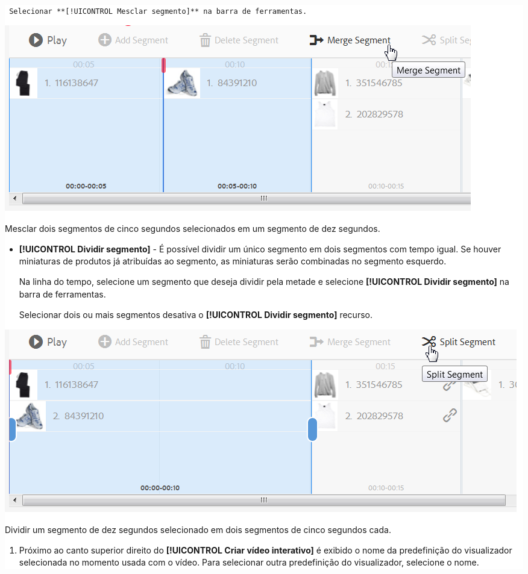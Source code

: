      Selecionar **[!UICONTROL Mesclar segmento]** na barra de ferramentas.

   ![chlimage_1-134](assets/chlimage_1-134.png)

   Mesclar dois segmentos de cinco segundos selecionados em um segmento de dez segundos.

   * **[!UICONTROL Dividir segmento]** - É possível dividir um único segmento em dois segmentos com tempo igual. Se houver miniaturas de produtos já atribuídas ao segmento, as miniaturas serão combinadas no segmento esquerdo.

     Na linha do tempo, selecione um segmento que deseja dividir pela metade e selecione **[!UICONTROL Dividir segmento]** na barra de ferramentas.

     Selecionar dois ou mais segmentos desativa o **[!UICONTROL Dividir segmento]** recurso.

   ![chlimage_1-135](assets/chlimage_1-135.png)

   Dividir um segmento de dez segundos selecionado em dois segmentos de cinco segundos cada.

1. Próximo ao canto superior direito do **[!UICONTROL Criar vídeo interativo]** é exibido o nome da predefinição do visualizador selecionada no momento usada com o vídeo. Para selecionar outra predefinição do visualizador, selecione o nome.
